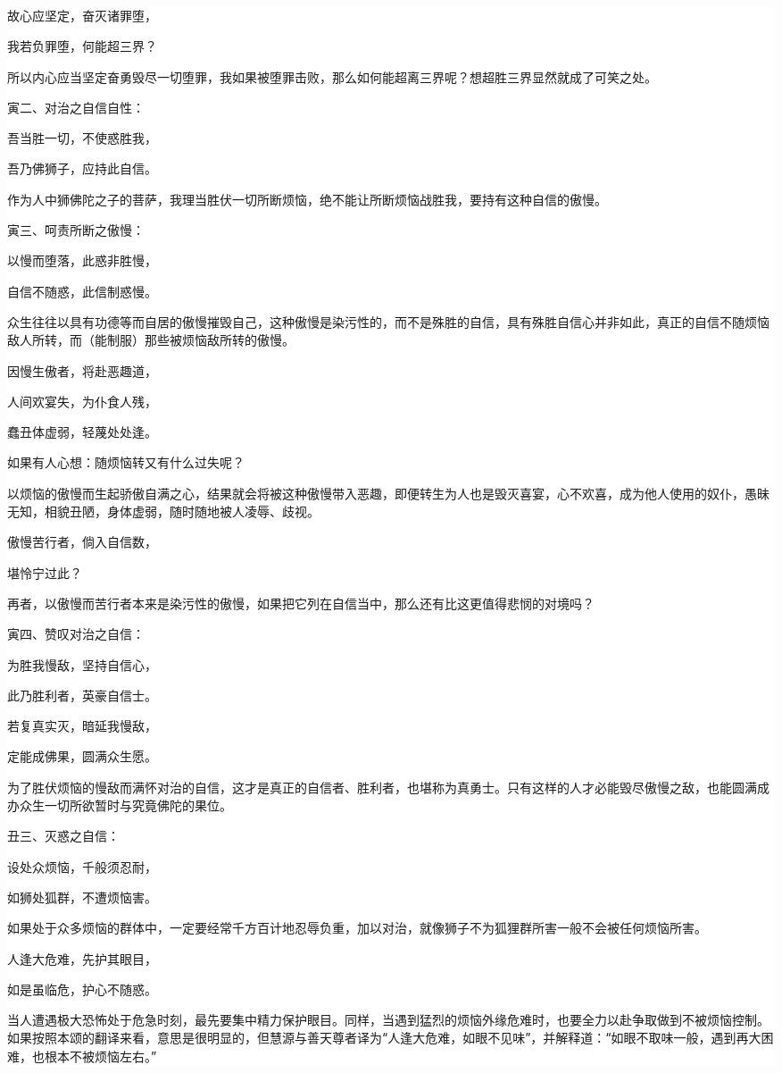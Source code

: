 故心应坚定，奋灭诸罪堕，

我若负罪堕，何能超三界？

所以内心应当坚定奋勇毁尽一切堕罪，我如果被堕罪击败，那么如何能超离三界呢？想超胜三界显然就成了可笑之处。

寅二、对治之自信自性：

吾当胜一切，不使惑胜我，

吾乃佛狮子，应持此自信。

作为人中狮佛陀之子的菩萨，我理当胜伏一切所断烦恼，绝不能让所断烦恼战胜我，要持有这种自信的傲慢。

寅三、呵责所断之傲慢：

以慢而堕落，此惑非胜慢，

自信不随惑，此信制惑慢。

众生往往以具有功德等而自居的傲慢摧毁自己，这种傲慢是染污性的，而不是殊胜的自信，具有殊胜自信心并非如此，真正的自信不随烦恼敌人所转，而（能制服）那些被烦恼敌所转的傲慢。

因慢生傲者，将赴恶趣道，

人间欢宴失，为仆食人残，

蠢丑体虚弱，轻蔑处处逢。

如果有人心想：随烦恼转又有什么过失呢？

以烦恼的傲慢而生起骄傲自满之心，结果就会将被这种傲慢带入恶趣，即便转生为人也是毁灭喜宴，心不欢喜，成为他人使用的奴仆，愚昧无知，相貌丑陋，身体虚弱，随时随地被人凌辱、歧视。

傲慢苦行者，倘入自信数，

堪怜宁过此？

再者，以傲慢而苦行者本来是染污性的傲慢，如果把它列在自信当中，那么还有比这更值得悲悯的对境吗？

寅四、赞叹对治之自信：

为胜我慢敌，坚持自信心，

此乃胜利者，英豪自信士。

若复真实灭，暗延我慢敌，

定能成佛果，圆满众生愿。

为了胜伏烦恼的慢敌而满怀对治的自信，这才是真正的自信者、胜利者，也堪称为真勇士。只有这样的人才必能毁尽傲慢之敌，也能圆满成办众生一切所欲暂时与究竟佛陀的果位。

丑三、灭惑之自信：

设处众烦恼，千般须忍耐，

如狮处狐群，不遭烦恼害。

如果处于众多烦恼的群体中，一定要经常千方百计地忍辱负重，加以对治，就像狮子不为狐狸群所害一般不会被任何烦恼所害。

人逢大危难，先护其眼目，

如是虽临危，护心不随惑。

当人遭遇极大恐怖处于危急时刻，最先要集中精力保护眼目。同样，当遇到猛烈的烦恼外缘危难时，也要全力以赴争取做到不被烦恼控制。如果按照本颂的翻译来看，意思是很明显的，但慧源与善天尊者译为“人逢大危难，如眼不见味”，并解释道：“如眼不取味一般，遇到再大困难，也根本不被烦恼左右。”
